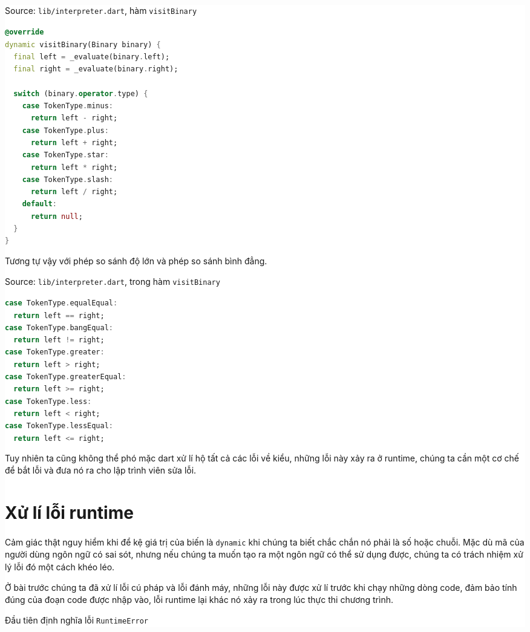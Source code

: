 Source: `lib/interpreter.dart`, hàm `visitBinary`
```dart
@override
dynamic visitBinary(Binary binary) {
  final left = _evaluate(binary.left);
  final right = _evaluate(binary.right);

  switch (binary.operator.type) {
    case TokenType.minus:
      return left - right;
    case TokenType.plus:
      return left + right;
    case TokenType.star:
      return left * right;
    case TokenType.slash:
      return left / right;
    default:
      return null;
  }
}
```

Tương tự vậy với phép so sánh độ lớn và phép so sánh bình đẳng.

Source: `lib/interpreter.dart`, trong hàm `visitBinary`
```dart
case TokenType.equalEqual:
  return left == right;
case TokenType.bangEqual:
  return left != right;
case TokenType.greater:
  return left > right;
case TokenType.greaterEqual:
  return left >= right;
case TokenType.less:
  return left < right;
case TokenType.lessEqual:
  return left <= right;
```

Tuy nhiên ta cũng không thể phó mặc dart xử lí hộ tất cả các lỗi về kiểu, những lỗi này xảy ra ở runtime, chúng ta cần một cơ chế để bắt lỗi và đưa nó ra cho lập trình viên sửa lỗi.
# Xử lí lỗi runtime
Cảm giác thật nguy hiểm khi để kệ giá trị của biến là `dynamic` khi chúng ta biết chắc chắn nó phải là số hoặc chuỗi. Mặc dù mã của người dùng ngôn ngữ có sai sót, nhưng nếu chúng ta muốn tạo ra một ngôn ngữ có thể sử dụng được, chúng ta có trách nhiệm xử lý lỗi đó một cách khéo léo.

Ở bài trước chúng ta đã xử lí lỗi cú pháp và lỗi đánh máy, những lỗi này được xử lí trước khi chạy những dòng code, đảm bảo tính đúng của đoạn code được nhập vào, lỗi runtime lại khác nó xảy ra trong lúc thực thi chương trình. 

Đầu tiên định nghĩa lỗi `RuntimeError`
